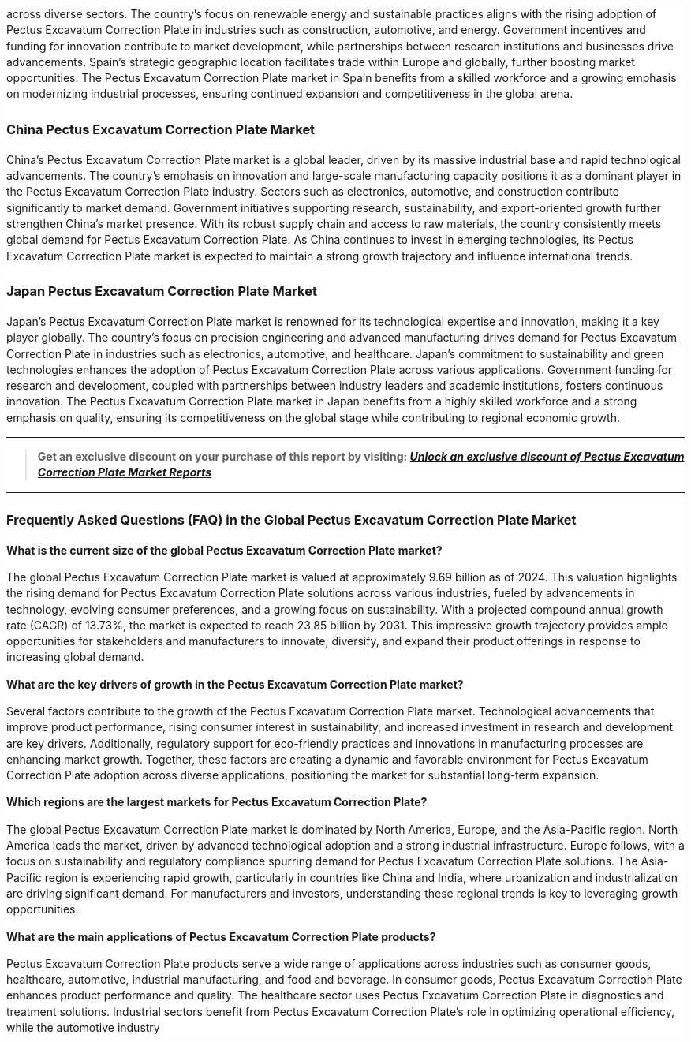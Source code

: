 across diverse sectors. The country&rsquo;s focus on renewable energy and sustainable practices aligns with the rising adoption of Pectus Excavatum Correction Plate in industries such as construction, automotive, and energy. Government incentives and funding for innovation contribute to market development, while partnerships between research institutions and businesses drive advancements. Spain&rsquo;s strategic geographic location facilitates trade within Europe and globally, further boosting market opportunities. The Pectus Excavatum Correction Plate market in Spain benefits from a skilled workforce and a growing emphasis on modernizing industrial processes, ensuring continued expansion and competitiveness in the global arena.</p><h3>China Pectus Excavatum Correction Plate Market</h3><p>China&rsquo;s Pectus Excavatum Correction Plate market is a global leader, driven by its massive industrial base and rapid technological advancements. The country&rsquo;s emphasis on innovation and large-scale manufacturing capacity positions it as a dominant player in the Pectus Excavatum Correction Plate industry. Sectors such as electronics, automotive, and construction contribute significantly to market demand. Government initiatives supporting research, sustainability, and export-oriented growth further strengthen China&rsquo;s market presence. With its robust supply chain and access to raw materials, the country consistently meets global demand for Pectus Excavatum Correction Plate. As China continues to invest in emerging technologies, its Pectus Excavatum Correction Plate market is expected to maintain a strong growth trajectory and influence international trends.</p><h3>Japan Pectus Excavatum Correction Plate Market</h3><p>Japan&rsquo;s Pectus Excavatum Correction Plate market is renowned for its technological expertise and innovation, making it a key player globally. The country&rsquo;s focus on precision engineering and advanced manufacturing drives demand for Pectus Excavatum Correction Plate in industries such as electronics, automotive, and healthcare. Japan&rsquo;s commitment to sustainability and green technologies enhances the adoption of Pectus Excavatum Correction Plate across various applications. Government funding for research and development, coupled with partnerships between industry leaders and academic institutions, fosters continuous innovation. The Pectus Excavatum Correction Plate market in Japan benefits from a highly skilled workforce and a strong emphasis on quality, ensuring its competitiveness on the global stage while contributing to regional economic growth.</p><hr /><blockquote><p><strong>Get an exclusive discount on your purchase of this report by visiting: <em><a href="://marketresearchpulse.com/ask-for-discount/19547?utm_source=Github&amp;utm_medium=023">Unlock an exclusive discount of Pectus Excavatum Correction Plate Market Reports</a></em>&nbsp;</strong></p></blockquote><hr /><h3>Frequently Asked Questions (FAQ) in the Global Pectus Excavatum Correction Plate Market</h3><p><strong>What is the current size of the global Pectus Excavatum Correction Plate market?</strong></p><p>The global Pectus Excavatum Correction Plate market is valued at approximately 9.69 billion as of 2024. This valuation highlights the rising demand for Pectus Excavatum Correction Plate solutions across various industries, fueled by advancements in technology, evolving consumer preferences, and a growing focus on sustainability. With a projected compound annual growth rate (CAGR) of 13.73%, the market is expected to reach 23.85 billion by 2031. This impressive growth trajectory provides ample opportunities for stakeholders and manufacturers to innovate, diversify, and expand their product offerings in response to increasing global demand.</p><p><strong>What are the key drivers of growth in the Pectus Excavatum Correction Plate market?</strong></p><p>Several factors contribute to the growth of the Pectus Excavatum Correction Plate market. Technological advancements that improve product performance, rising consumer interest in sustainability, and increased investment in research and development are key drivers. Additionally, regulatory support for eco-friendly practices and innovations in manufacturing processes are enhancing market growth. Together, these factors are creating a dynamic and favorable environment for Pectus Excavatum Correction Plate adoption across diverse applications, positioning the market for substantial long-term expansion.</p><p><strong>Which regions are the largest markets for Pectus Excavatum Correction Plate?</strong></p><p>The global Pectus Excavatum Correction Plate market is dominated by North America, Europe, and the Asia-Pacific region. North America leads the market, driven by advanced technological adoption and a strong industrial infrastructure. Europe follows, with a focus on sustainability and regulatory compliance spurring demand for Pectus Excavatum Correction Plate solutions. The Asia-Pacific region is experiencing rapid growth, particularly in countries like China and India, where urbanization and industrialization are driving significant demand. For manufacturers and investors, understanding these regional trends is key to leveraging growth opportunities.</p><p><strong>What are the main applications of Pectus Excavatum Correction Plate products?</strong></p><p>Pectus Excavatum Correction Plate products serve a wide range of applications across industries such as consumer goods, healthcare, automotive, industrial manufacturing, and food and beverage. In consumer goods, Pectus Excavatum Correction Plate enhances product performance and quality. The healthcare sector uses Pectus Excavatum Correction Plate in diagnostics and treatment solutions. Industrial sectors benefit from Pectus Excavatum Correction Plate&rsquo;s role in optimizing operational efficiency, while the automotive industry